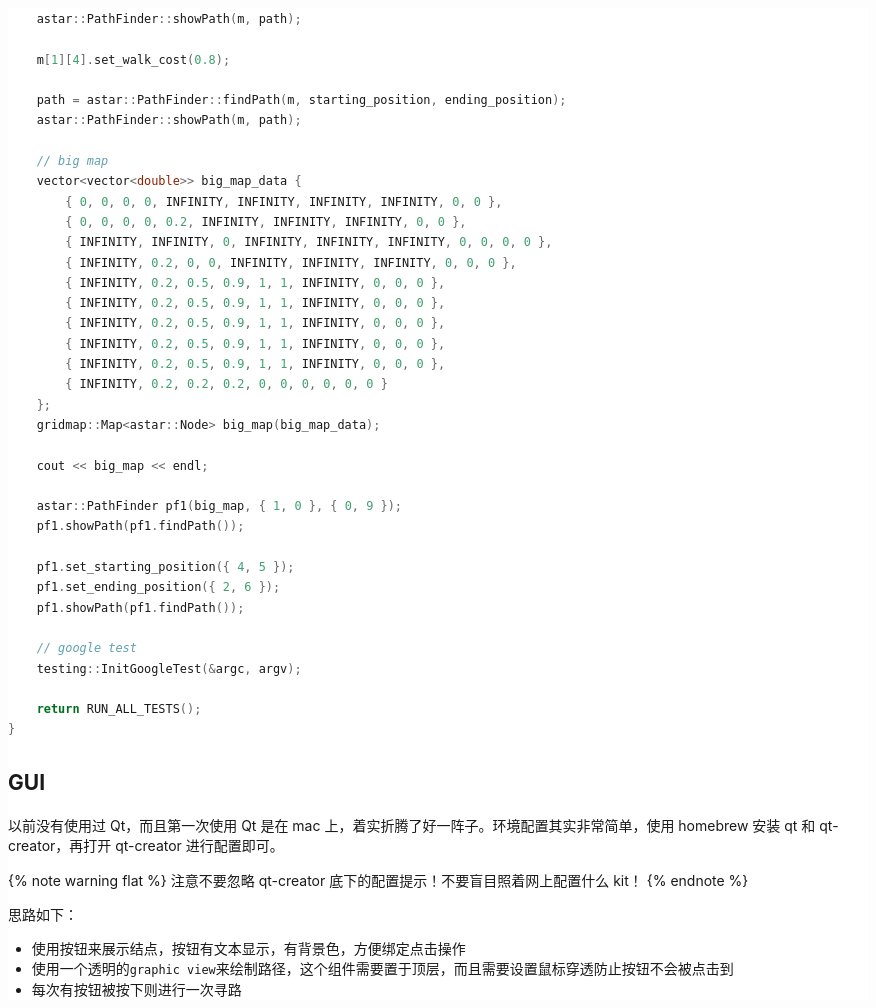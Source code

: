 ```C++
    astar::PathFinder::showPath(m, path);
    
    m[1][4].set_walk_cost(0.8);
    
    path = astar::PathFinder::findPath(m, starting_position, ending_position);
    astar::PathFinder::showPath(m, path);

    // big map
    vector<vector<double>> big_map_data {
        { 0, 0, 0, 0, INFINITY, INFINITY, INFINITY, INFINITY, 0, 0 },
        { 0, 0, 0, 0, 0.2, INFINITY, INFINITY, INFINITY, 0, 0 },
        { INFINITY, INFINITY, 0, INFINITY, INFINITY, INFINITY, 0, 0, 0, 0 },
        { INFINITY, 0.2, 0, 0, INFINITY, INFINITY, INFINITY, 0, 0, 0 },
        { INFINITY, 0.2, 0.5, 0.9, 1, 1, INFINITY, 0, 0, 0 },
        { INFINITY, 0.2, 0.5, 0.9, 1, 1, INFINITY, 0, 0, 0 },
        { INFINITY, 0.2, 0.5, 0.9, 1, 1, INFINITY, 0, 0, 0 },
        { INFINITY, 0.2, 0.5, 0.9, 1, 1, INFINITY, 0, 0, 0 },
        { INFINITY, 0.2, 0.5, 0.9, 1, 1, INFINITY, 0, 0, 0 },
        { INFINITY, 0.2, 0.2, 0.2, 0, 0, 0, 0, 0, 0 }
    };
    gridmap::Map<astar::Node> big_map(big_map_data);

    cout << big_map << endl;

    astar::PathFinder pf1(big_map, { 1, 0 }, { 0, 9 });
    pf1.showPath(pf1.findPath());

    pf1.set_starting_position({ 4, 5 });
    pf1.set_ending_position({ 2, 6 });
    pf1.showPath(pf1.findPath());
    
    // google test
    testing::InitGoogleTest(&argc, argv);

    return RUN_ALL_TESTS();
}
```

## GUI

以前没有使用过 Qt，而且第一次使用 Qt 是在 mac 上，着实折腾了好一阵子。环境配置其实非常简单，使用 homebrew 安装 qt 和 qt-creator，再打开 qt-creator 进行配置即可。

{% note warning flat %}
注意不要忽略 qt-creator 底下的配置提示！不要盲目照着网上配置什么 kit！
{% endnote %}

思路如下：
- 使用按钮来展示结点，按钮有文本显示，有背景色，方便绑定点击操作
- 使用一个透明的`graphic view`来绘制路径，这个组件需要置于顶层，而且需要设置鼠标穿透防止按钮不会被点击到
- 每次有按钮被按下则进行一次寻路

